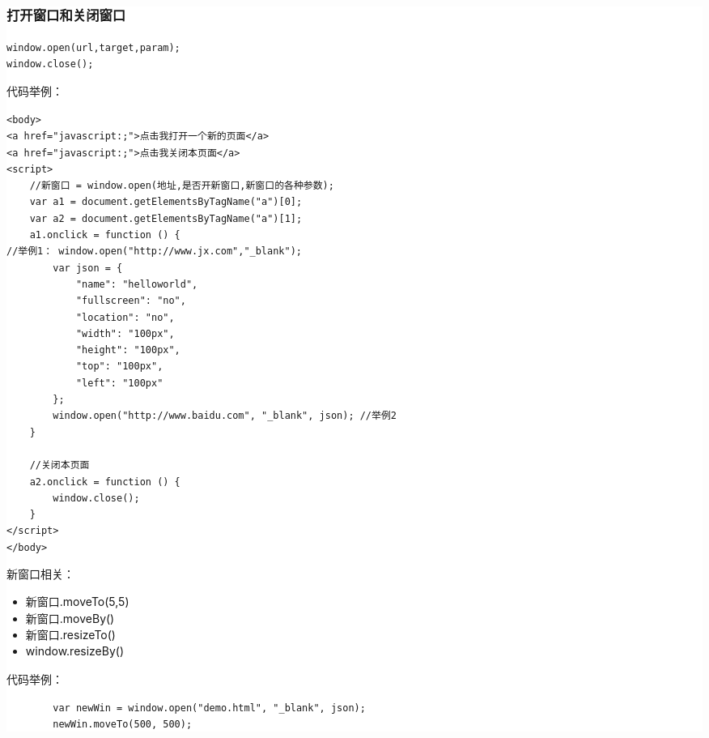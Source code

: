 ### 打开窗口和关闭窗口

```
window.open(url,target,param);
window.close();
```

代码举例：

```
<body>
<a href="javascript:;">点击我打开一个新的页面</a>
<a href="javascript:;">点击我关闭本页面</a>
<script>
    //新窗口 = window.open(地址,是否开新窗口,新窗口的各种参数);
    var a1 = document.getElementsByTagName("a")[0];
    var a2 = document.getElementsByTagName("a")[1];
    a1.onclick = function () {
//举例1： window.open("http://www.jx.com","_blank");
        var json = {
            "name": "helloworld",
            "fullscreen": "no",
            "location": "no",
            "width": "100px",
            "height": "100px",
            "top": "100px",
            "left": "100px"
        };
        window.open("http://www.baidu.com", "_blank", json); //举例2
    }

    //关闭本页面
    a2.onclick = function () {
        window.close();
    }
</script>
</body>
```

新窗口相关：

- 新窗口.moveTo(5,5)
- 新窗口.moveBy()
- 新窗口.resizeTo()
- window.resizeBy()

代码举例：

```hv
        var newWin = window.open("demo.html", "_blank", json);
        newWin.moveTo(500, 500);
```